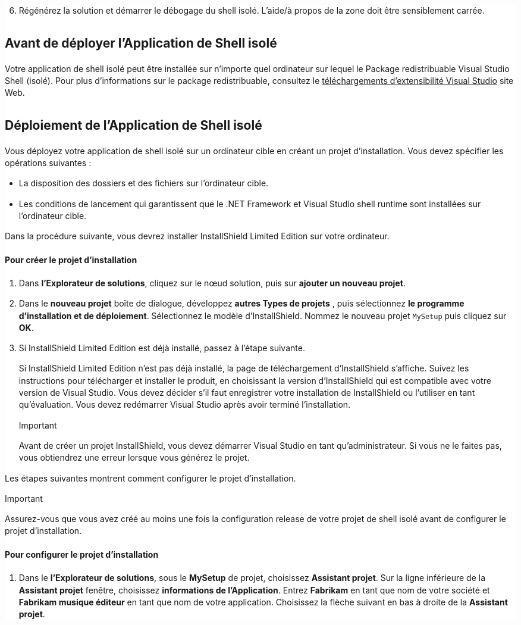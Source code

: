 6.  Régénérez la solution et démarrer le débogage du shell isolé. L’aide/à propos de la zone doit être sensiblement carrée.  
  
## <a name="before-you-deploy-the-isolated-shell-application"></a>Avant de déployer l’Application de Shell isolé  
 Votre application de shell isolé peut être installée sur n’importe quel ordinateur sur lequel le Package redistribuable Visual Studio Shell (isolé). Pour plus d’informations sur le package redistribuable, consultez le [téléchargements d’extensibilité Visual Studio](http://go.microsoft.com/fwlink/?LinkID=119298) site Web.  
  
## <a name="deploying-the-isolated-shell-application"></a>Déploiement de l’Application de Shell isolé  
 Vous déployez votre application de shell isolé sur un ordinateur cible en créant un projet d’installation. Vous devez spécifier les opérations suivantes :  
  
-   La disposition des dossiers et des fichiers sur l’ordinateur cible.  
  
-   Les conditions de lancement qui garantissent que le .NET Framework et Visual Studio shell runtime sont installées sur l’ordinateur cible.  
  
 Dans la procédure suivante, vous devrez installer InstallShield Limited Edition sur votre ordinateur.  
  
#### <a name="to-create-the-setup-project"></a>Pour créer le projet d’installation  
  
1.  Dans **l’Explorateur de solutions**, cliquez sur le nœud solution, puis sur **ajouter un nouveau projet**.  
  
2.  Dans le **nouveau projet** boîte de dialogue, développez **autres Types de projets** , puis sélectionnez **le programme d’installation et de déploiement**. Sélectionnez le modèle d’InstallShield. Nommez le nouveau projet `MySetup` puis cliquez sur **OK**.  
  
3.  Si InstallShield Limited Edition est déjà installé, passez à l’étape suivante.  
  
     Si InstallShield Limited Edition n’est pas déjà installé, la page de téléchargement d’InstallShield s’affiche. Suivez les instructions pour télécharger et installer le produit, en choisissant la version d’InstallShield qui est compatible avec votre version de Visual Studio. Vous devez décider s’il faut enregistrer votre installation de InstallShield ou l’utiliser en tant qu’évaluation. Vous devez redémarrer Visual Studio après avoir terminé l’installation.  
  
    > [!IMPORTANT]
    >  Avant de créer un projet InstallShield, vous devez démarrer Visual Studio en tant qu’administrateur. Si vous ne le faites pas, vous obtiendrez une erreur lorsque vous générez le projet.  
  
 Les étapes suivantes montrent comment configurer le projet d’installation.  
  
> [!IMPORTANT]
>  Assurez-vous que vous avez créé au moins une fois la configuration release de votre projet de shell isolé avant de configurer le projet d’installation.  
  
#### <a name="to-configure-the-setup-project"></a>Pour configurer le projet d’installation  
  
1.  Dans le **l’Explorateur de solutions**, sous le **MySetup** de projet, choisissez **Assistant projet**. Sur la ligne inférieure de la **Assistant projet** fenêtre, choisissez **informations de l’Application**. Entrez **Fabrikam** en tant que nom de votre société et **Fabrikam musique éditeur** en tant que nom de votre application. Choisissez la flèche suivant en bas à droite de la **Assistant projet**.  
  